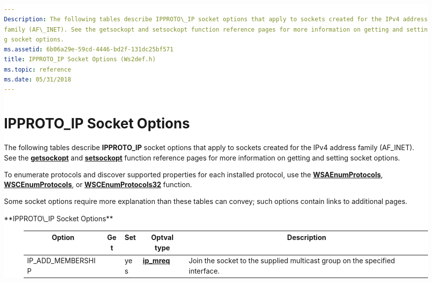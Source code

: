 ```yaml
---
Description: The following tables describe IPPROTO\_IP socket options that apply to sockets created for the IPv4 address family (AF\_INET). See the getsockopt and setsockopt function reference pages for more information on getting and setting socket options.
ms.assetid: 6b06a29e-59cd-4446-bd2f-131dc25bf571
title: IPPROTO_IP Socket Options (Ws2def.h)
ms.topic: reference
ms.date: 05/31/2018
---
```


# IPPROTO\_IP Socket Options

The following tables describe **IPPROTO\_IP** socket options that apply to sockets created for the IPv4 address family (AF\_INET). See the [**getsockopt**](/windows/desktop/api/winsock/nf-winsock-getsockopt) and [**setsockopt**](/windows/desktop/api/winsock/nf-winsock-setsockopt) function reference pages for more information on getting and setting socket options.

To enumerate protocols and discover supported properties for each installed protocol, use the [**WSAEnumProtocols**](/windows/desktop/api/Winsock2/nf-winsock2-wsaenumprotocolsa), [**WSCEnumProtocols**](/windows/desktop/api/Ws2spi/nf-ws2spi-wscenumprotocols), or [**WSCEnumProtocols32**](/windows/desktop/api/Ws2spi/nf-ws2spi-wscenumprotocols32) function.

Some socket options require more explanation than these tables can convey; such options contain links to additional pages.

<dl> <dt><span id="IPPROTO_IP_Socket_Options"></span><span id="ipproto_ip_socket_options"></span><span id="IPPROTO_IP_SOCKET_OPTIONS"></span>**IPPROTO\_IP Socket Options**</dt> <dd> <dl> <dt> 

| Option                        | Get | Set | Optval type                                | Description                                                                                                                                                                                                                                                                                                                                                                                                                                                                                                                                                                                                                                                                                                                                                                                                                                                                                                                                                                                                                                                                              |
|-------------------------------|-----|-----|--------------------------------------------|------------------------------------------------------------------------------------------------------------------------------------------------------------------------------------------------------------------------------------------------------------------------------------------------------------------------------------------------------------------------------------------------------------------------------------------------------------------------------------------------------------------------------------------------------------------------------------------------------------------------------------------------------------------------------------------------------------------------------------------------------------------------------------------------------------------------------------------------------------------------------------------------------------------------------------------------------------------------------------------------------------------------------------------------------------------------------------------|
| IP\_ADD\_MEMBERSHIP           |     | yes | [**ip\_mreq**](/windows/desktop/api/Ws2ipdef/ns-ws2ipdef-ip_mreq)                | Join the socket to the supplied multicast group on the specified interface.<br/>                                                                                                                                                                                                                                                                                                                                                                                                                                                                                                                                                                                                                                                                                                                                                                                                                                                                                                                                                                                                   |